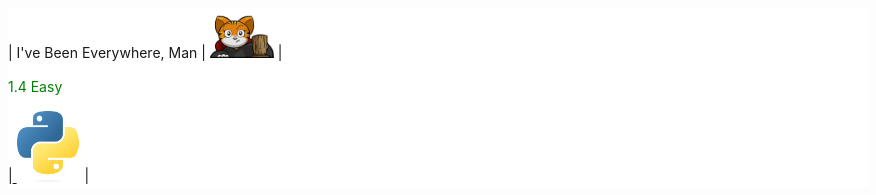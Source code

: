 | I've Been Everywhere, Man | <a href='https://open.kattis.com/problems/everywhere'> <img heigth='64' width='64' src='assets/kattis.png' alt='logo kattis'></a> | <p style='color:green'>1.4 Easy</p> |<a href='https://github.com/VecoMr/competitive_programming/tree/main/Kattis/everywhere/11569121'> <img heigth='64' width='64' src='assets/Python_3.png' alt='logo Python 3'></a> |